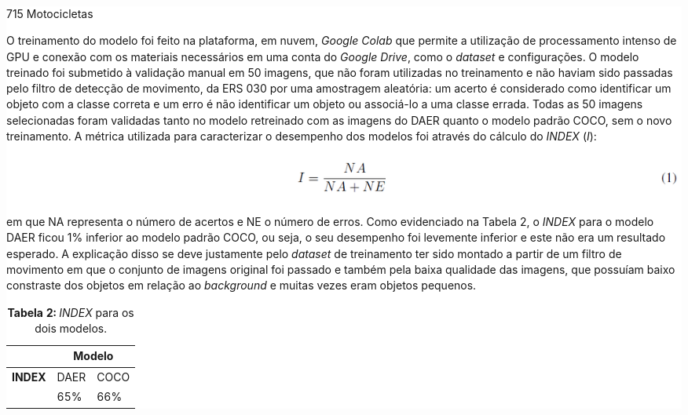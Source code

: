  <tr>
    <td class="tg-c3ow">715</td>
    <td class="tg-c3ow">Motocicletas</td>
  </tr>
</tbody>
</table>

<p>O treinamento do modelo foi feito na plataforma, em nuvem, <em>Google Colab</em> que permite a utiliza&ccedil;&atilde;o de processamento intenso de GPU e conex&atilde;o com os materiais necess&aacute;rios em uma conta do <em>Google Drive</em>, como o <em>dataset</em> e configura&ccedil;&otilde;es. O modelo treinado foi submetido &agrave; valida&ccedil;&atilde;o manual em 50 imagens, que n&atilde;o foram utilizadas no treinamento e n&atilde;o haviam sido passadas pelo filtro de detec&ccedil;&atilde;o de movimento, da ERS 030 por uma amostragem aleat&oacute;ria: um acerto &eacute; considerado como identificar um objeto com a classe correta e um erro &eacute; n&atilde;o identificar um objeto ou associ&aacute;-lo a uma classe errada. Todas as 50 imagens selecionadas foram validadas tanto no modelo retreinado com as imagens do DAER quanto o modelo padr&atilde;o COCO, sem o novo treinamento. A m&eacute;trica utilizada para caracterizar o desempenho dos modelos foi atrav&eacute;s do c&aacute;lculo do <em>INDEX</em> (<em>I</em>):</p>

<p><img src="images/index.png" width="1000" /></p>
	
<p>em que NA representa o n&uacute;mero de acertos e NE o n&uacute;mero de erros. Como evidenciado na Tabela 2, o <em>INDEX</em> para o modelo DAER ficou 1% inferior ao modelo padr&atilde;o COCO, ou seja, o seu desempenho foi levemente inferior e este n&atilde;o era um resultado esperado. A explica&ccedil;&atilde;o disso se deve justamente pelo <em>dataset</em> de treinamento ter sido montado a partir de um filtro de movimento em que o conjunto de imagens original foi passado e tamb&eacute;m pela baixa qualidade das imagens, que possu&iacute;am baixo constraste dos objetos em rela&ccedil;&atilde;o ao <em>background</em> e muitas vezes eram objetos pequenos.</p>

<table class="tg">
	<caption><b>Tabela 2:</b><em> INDEX</em> para os dois modelos.</caption>
<thead>
  <tr>
    <th class="tg-baqh"></th>
    <th class="tg-baqh" colspan="2">Modelo</th>
  </tr>
</thead>
<tbody>
  <tr>
    <td class="tg-baqh" rowspan="2"><strong>INDEX</strong></td>
    <td class="tg-baqh">DAER</td>
    <td class="tg-baqh">COCO</td>
  </tr>
  <tr>
    <td class="tg-baqh">65%</td>
    <td class="tg-baqh">66%</td>
  </tr>
</tbody>
</table>
